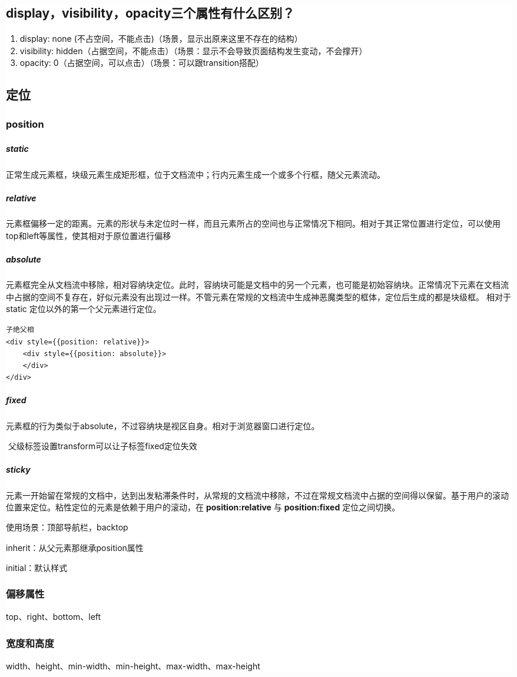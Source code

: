 ## display，visibility，opacity三个属性有什么区别？

1. display: none (不占空间，不能点击)（场景，显示出原来这里不存在的结构）
2. visibility: hidden（占据空间，不能点击）（场景：显示不会导致页面结构发生变动，不会撑开）
3. opacity: 0（占据空间，可以点击）（场景：可以跟transition搭配）

## 定位

### position

##### static

​	正常生成元素框，块级元素生成矩形框，位于文档流中；行内元素生成一个或多个行框，随父元素流动。

##### relative

​	元素框偏移一定的距离。元素的形状与未定位时一样，而且元素所占的空间也与正常情况下相同。相对于其正常位置进行定位，可以使用top和left等属性，使其相对于原位置进行偏移

##### absolute

​	元素框完全从文档流中移除，相对容纳块定位。此时，容纳块可能是文档中的另一个元素，也可能是初始容纳块。正常情况下元素在文档流中占据的空间不复存在，好似元素没有出现过一样。不管元素在常规的文档流中生成神恶魔类型的框体，定位后生成的都是块级框。 相对于 static 定位以外的第一个父元素进行定位。

```
子绝父相
<div style={{position: relative}}>
    <div style={{position: absolute}}>
    </div>
</div>
```

##### fixed

​	元素框的行为类似于absolute，不过容纳块是视区自身。相对于浏览器窗口进行定位。

​	父级标签设置transform可以让子标签fixed定位失效

##### sticky

​	元素一开始留在常规的文档中，达到出发粘滞条件时，从常规的文档流中移除，不过在常规文档流中占据的空间得以保留。基于用户的滚动位置来定位。粘性定位的元素是依赖于用户的滚动，在 **position:relative** 与 **position:fixed** 定位之间切换。

使用场景：顶部导航栏，backtop

inherit：从父元素那继承position属性

initial：默认样式

### 偏移属性

top、right、bottom、left

### 宽度和高度

width、height、min-width、min-height、max-width、max-height
